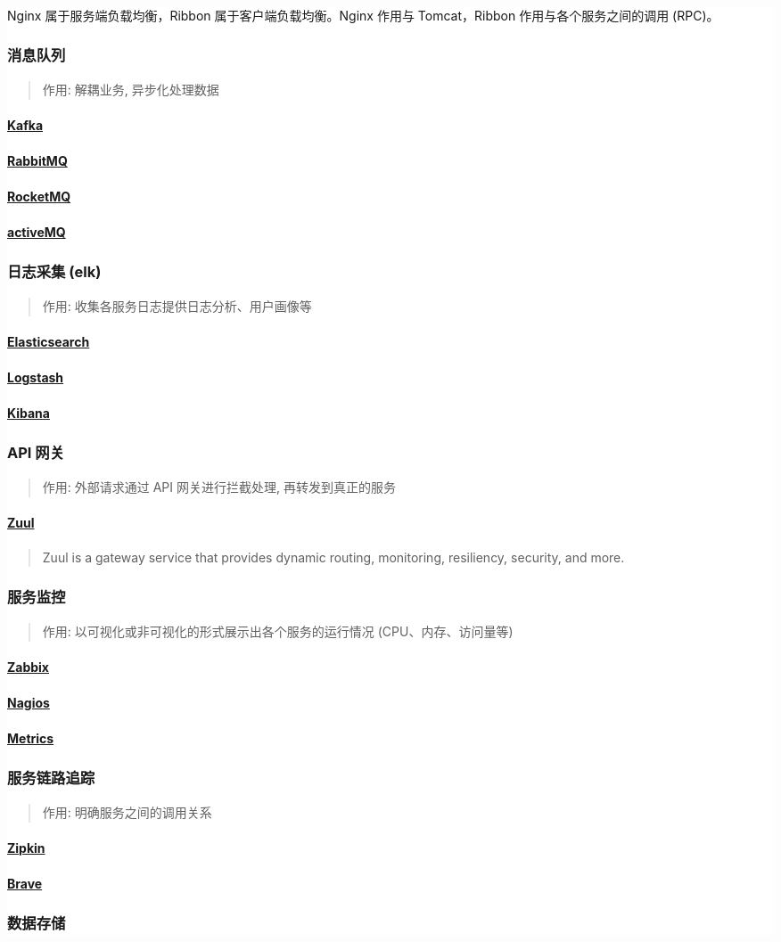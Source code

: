Nginx 属于服务端负载均衡，Ribbon 属于客户端负载均衡。Nginx 作用与 Tomcat，Ribbon 作用与各个服务之间的调用 (RPC)。

### 消息队列

> 作用: 解耦业务, 异步化处理数据

#### [Kafka](http://kafka.apache.org/)

#### [RabbitMQ](https://www.rabbitmq.com/)

#### [RocketMQ](http://rocketmq.apache.org/)

#### [activeMQ](http://activemq.apache.org/)

### 日志采集 (elk)

> 作用: 收集各服务日志提供日志分析、用户画像等

#### [Elasticsearch](https://github.com/elastic/elasticsearch)

#### [Logstash](https://github.com/elastic/logstash)

#### [Kibana](https://github.com/elastic/kibana)

### API 网关

> 作用: 外部请求通过 API 网关进行拦截处理, 再转发到真正的服务

#### [Zuul](https://github.com/Netflix/zuul)

> Zuul is a gateway service that provides dynamic routing, monitoring, resiliency, security, and more.

### 服务监控

> 作用: 以可视化或非可视化的形式展示出各个服务的运行情况 (CPU、内存、访问量等)

#### [Zabbix](https://github.com/jjmartres/Zabbix)

#### [Nagios](https://www.nagios.org/)

#### [Metrics](https://metrics.dropwizard.io)

### 服务链路追踪

> 作用: 明确服务之间的调用关系

#### [Zipkin](https://github.com/openzipkin/zipkin)

#### [Brave](https://github.com/openzipkin/brave)

### 数据存储
